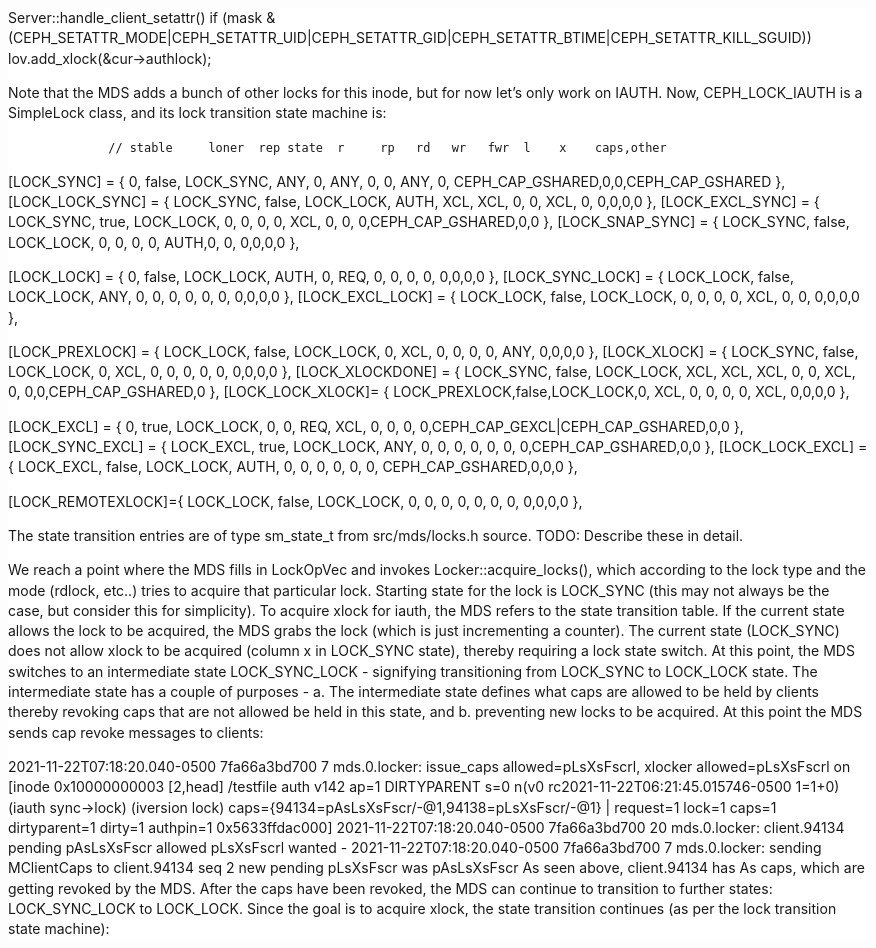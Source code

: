 Server::handle_client_setattr()
    if (mask & (CEPH_SETATTR_MODE|CEPH_SETATTR_UID|CEPH_SETATTR_GID|CEPH_SETATTR_BTIME|CEPH_SETATTR_KILL_SGUID))
      lov.add_xlock(&cur->authlock);

Note that the MDS adds a bunch of other locks for this inode, but for now let’s only work on IAUTH. Now, CEPH_LOCK_IAUTH is a SimpleLock class, and its lock transition state machine is:

                  // stable     loner  rep state  r     rp   rd   wr   fwr  l    x    caps,other
[LOCK_SYNC]      = { 0,         false, LOCK_SYNC, ANY,  0,   ANY, 0,   0,   ANY, 0,   CEPH_CAP_GSHARED,0,0,CEPH_CAP_GSHARED },
[LOCK_LOCK_SYNC] = { LOCK_SYNC, false, LOCK_LOCK, AUTH, XCL, XCL, 0,   0,   XCL, 0,   0,0,0,0 },
[LOCK_EXCL_SYNC] = { LOCK_SYNC, true,  LOCK_LOCK, 0,    0,   0,   0,   XCL, 0,   0,   0,CEPH_CAP_GSHARED,0,0 },
[LOCK_SNAP_SYNC] = { LOCK_SYNC, false, LOCK_LOCK, 0,    0,   0,   0,   AUTH,0,   0,   0,0,0,0 },

[LOCK_LOCK]      = { 0,         false, LOCK_LOCK, AUTH, 0,   REQ, 0,   0,   0,   0,   0,0,0,0 },
[LOCK_SYNC_LOCK] = { LOCK_LOCK, false, LOCK_LOCK, ANY,  0,   0,   0,   0,   0,   0,   0,0,0,0 },
[LOCK_EXCL_LOCK] = { LOCK_LOCK, false, LOCK_LOCK, 0,    0,   0,   0,   XCL, 0,   0,   0,0,0,0 },

[LOCK_PREXLOCK]  = { LOCK_LOCK, false, LOCK_LOCK, 0,    XCL, 0,   0,   0,   0,   ANY, 0,0,0,0 },
[LOCK_XLOCK]     = { LOCK_SYNC, false, LOCK_LOCK, 0,    XCL, 0,   0,   0,   0,   0,   0,0,0,0 },
[LOCK_XLOCKDONE] = { LOCK_SYNC, false, LOCK_LOCK, XCL,  XCL, XCL, 0,   0,   XCL, 0,   0,0,CEPH_CAP_GSHARED,0 },
[LOCK_LOCK_XLOCK]= { LOCK_PREXLOCK,false,LOCK_LOCK,0,   XCL, 0,   0,   0,   0,   XCL, 0,0,0,0 },

[LOCK_EXCL]      = { 0,         true,  LOCK_LOCK, 0,    0,   REQ, XCL, 0,   0,   0,   0,CEPH_CAP_GEXCL|CEPH_CAP_GSHARED,0,0 },
[LOCK_SYNC_EXCL] = { LOCK_EXCL, true,  LOCK_LOCK, ANY,  0,   0,   0,   0,   0,   0,   0,CEPH_CAP_GSHARED,0,0 },
[LOCK_LOCK_EXCL] = { LOCK_EXCL, false, LOCK_LOCK, AUTH, 0,   0,   0,   0,   0,   0,   CEPH_CAP_GSHARED,0,0,0 },

[LOCK_REMOTEXLOCK]={ LOCK_LOCK, false, LOCK_LOCK, 0,    0,   0,   0,   0,   0,   0,   0,0,0,0 },

The state transition entries are of type sm_state_t from src/mds/locks.h source. TODO: Describe these in detail.

We reach a point where the MDS fills in LockOpVec and invokes Locker::acquire_locks(), which according to the lock type and the mode (rdlock, etc..) tries to acquire that particular lock. Starting state for the lock is LOCK_SYNC (this may not always be the case, but consider this for simplicity). To acquire xlock for iauth, the MDS refers to the state transition table. If the current state allows the lock to be acquired, the MDS grabs the lock (which is just incrementing a counter). The current state (LOCK_SYNC) does not allow xlock to be acquired (column x in LOCK_SYNC state), thereby requiring a lock state switch. At this point, the MDS switches to an intermediate state LOCK_SYNC_LOCK - signifying transitioning from LOCK_SYNC to LOCK_LOCK state. The intermediate state has a couple of purposes - a. The intermediate state defines what caps are allowed to be held by clients thereby revoking caps that are not allowed be held in this state, and b. preventing new locks to be acquired. At this point the MDS sends cap revoke messages to clients:

2021-11-22T07:18:20.040-0500 7fa66a3bd700  7 mds.0.locker: issue_caps allowed=pLsXsFscrl, xlocker allowed=pLsXsFscrl on [inode 0x10000000003 [2,head] /testfile auth v142 ap=1 DIRTYPARENT s=0 n(v0 rc2021-11-22T06:21:45.015746-0500 1=1+0) (iauth sync->lock) (iversion lock) caps={94134=pAsLsXsFscr/-@1,94138=pLsXsFscr/-@1} | request=1 lock=1 caps=1 dirtyparent=1 dirty=1 authpin=1 0x5633ffdac000]
2021-11-22T07:18:20.040-0500 7fa66a3bd700 20 mds.0.locker: client.94134 pending pAsLsXsFscr allowed pLsXsFscrl wanted -
2021-11-22T07:18:20.040-0500 7fa66a3bd700  7 mds.0.locker: sending MClientCaps to client.94134 seq 2 new pending pLsXsFscr was pAsLsXsFscr
As seen above, client.94134 has As caps, which are getting revoked by the MDS. After the caps have been revoked, the MDS can continue to transition to further states: LOCK_SYNC_LOCK to LOCK_LOCK. Since the goal is to acquire xlock, the state transition continues (as per the lock transition state machine):
